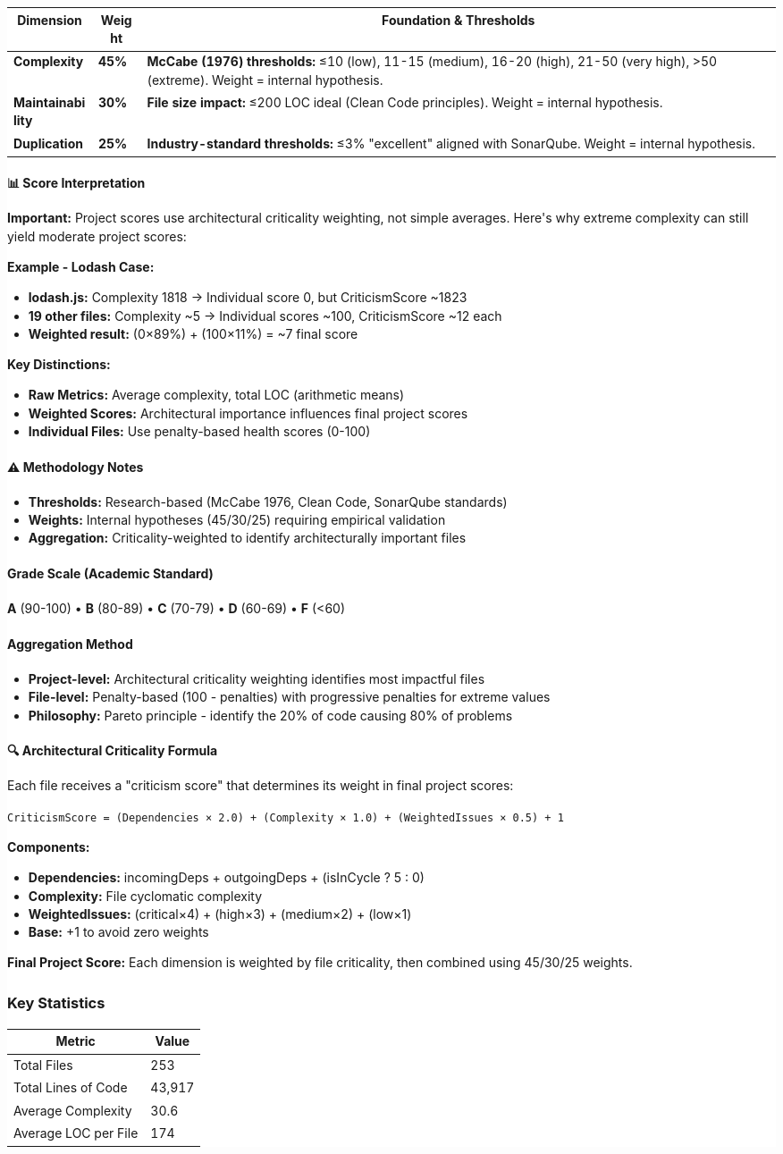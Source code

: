 | Dimension | Weight | Foundation & Thresholds |
|-----------|--------|--------------------------|
| **Complexity** | **45%** | **McCabe (1976) thresholds:** ≤10 (low), 11-15 (medium), 16-20 (high), 21-50 (very high), >50 (extreme). Weight = internal hypothesis. |
| **Maintainability** | **30%** | **File size impact:** ≤200 LOC ideal (Clean Code principles). Weight = internal hypothesis. |
| **Duplication** | **25%** | **Industry-standard thresholds:** ≤3% "excellent" aligned with SonarQube. Weight = internal hypothesis. |

#### 📊 Score Interpretation
**Important:** Project scores use architectural criticality weighting, not simple averages. Here's why extreme complexity can still yield moderate project scores:

**Example - Lodash Case:**
- **lodash.js:** Complexity 1818 → Individual score 0, but CriticismScore ~1823
- **19 other files:** Complexity ~5 → Individual scores ~100, CriticismScore ~12 each
- **Weighted result:** (0×89%) + (100×11%) = ~7 final score

**Key Distinctions:**
- **Raw Metrics:** Average complexity, total LOC (arithmetic means)
- **Weighted Scores:** Architectural importance influences final project scores
- **Individual Files:** Use penalty-based health scores (0-100)

#### ⚠️ Methodology Notes
- **Thresholds:** Research-based (McCabe 1976, Clean Code, SonarQube standards)
- **Weights:** Internal hypotheses (45/30/25) requiring empirical validation
- **Aggregation:** Criticality-weighted to identify architecturally important files

#### Grade Scale (Academic Standard)
**A** (90-100) • **B** (80-89) • **C** (70-79) • **D** (60-69) • **F** (<60)

#### Aggregation Method
- **Project-level:** Architectural criticality weighting identifies most impactful files
- **File-level:** Penalty-based (100 - penalties) with progressive penalties for extreme values
- **Philosophy:** Pareto principle - identify the 20% of code causing 80% of problems

#### 🔍 Architectural Criticality Formula
Each file receives a "criticism score" that determines its weight in final project scores:

```
CriticismScore = (Dependencies × 2.0) + (Complexity × 1.0) + (WeightedIssues × 0.5) + 1
```

**Components:**
- **Dependencies:** incomingDeps + outgoingDeps + (isInCycle ? 5 : 0)
- **Complexity:** File cyclomatic complexity
- **WeightedIssues:** (critical×4) + (high×3) + (medium×2) + (low×1)
- **Base:** +1 to avoid zero weights

**Final Project Score:** Each dimension is weighted by file criticality, then combined using 45/30/25 weights.

### Key Statistics

| Metric | Value |
|--------|-------|
| Total Files | 253 |
| Total Lines of Code | 43,917 |
| Average Complexity | 30.6 |
| Average LOC per File | 174 |
